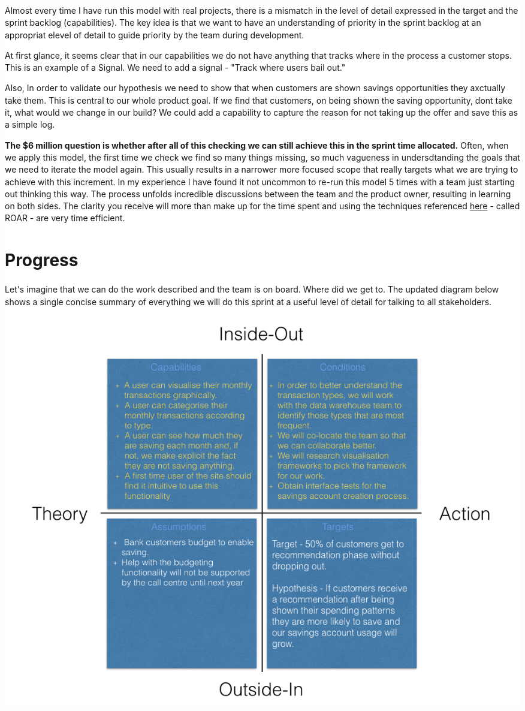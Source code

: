 Almost every time I have run this model with real projects, there is a mismatch in the level of detail expressed in the target and the sprint backlog (capabilities). The key idea is that we want to have an understanding of priority in the sprint backlog at an appropriat elevel of detail to guide priority by the team during development. 

At first glance, it seems clear that in our capabilities we do not have anything that tracks where in the process a customer stops. This is an example of a Signal.  We need to add a signal - "Track where users bail out."

Also, In order to validate our hypothesis we need to show that when customers are shown savings opportunities they axctually take them. This is central to our whole product goal. If we find that customers, on being shown the saving opportunity, dont take it, what would we change in our build? We could add a capability to capture the reason for not taking up the offer and save this as a simple log. 

**The $6 million question is whether after all of this checking we can still achieve this in the sprint time allocated.** Often, when we apply this model, the first time we check we find so many things missing, so much vagueness in undersdtanding the goals that we need to iterate the model again. This usually results in a narrower more focused scope that really targets what we are trying to achieve with this increment. In my experience I have found it not uncommon to re-run this model 5 times with a team just starting out thinking this way. The process unfolds incredible discussions between the team and the product owner, resulting in learning on both sides. The clarity you receive will more than make up for the time spent and using the techniques referenced [here](https://github.com/dromologue/ContinuousTransformation/wiki/ROAR-Model) - called ROAR - are very time efficient. 

# Progress
Let's imagine that we can do the work described and the team is on board. Where did we get to. The updated diagram below shows a single concise summary of everything we will do this sprint at a useful level of detail for talking to all stakeholders. 

![](/images/iota_new1.002.png)
